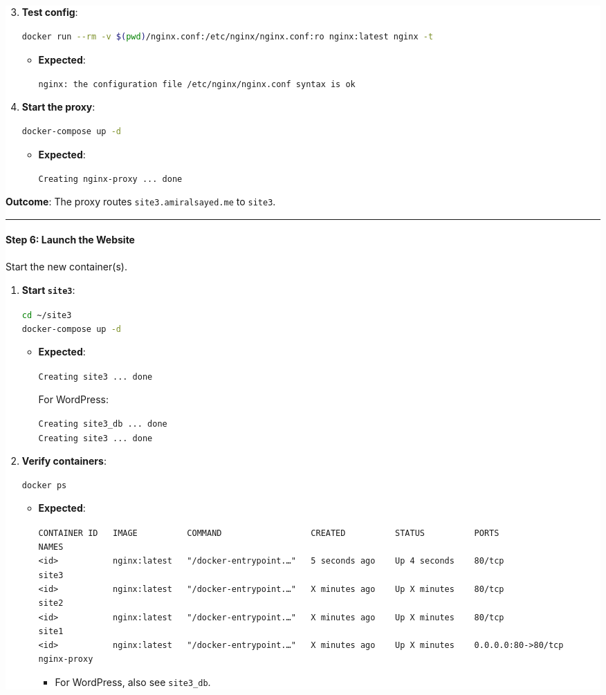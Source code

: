 3. **Test config**:
   ```bash
   docker run --rm -v $(pwd)/nginx.conf:/etc/nginx/nginx.conf:ro nginx:latest nginx -t
   ```
   - **Expected**:
     ```
     nginx: the configuration file /etc/nginx/nginx.conf syntax is ok
     ```

4. **Start the proxy**:
   ```bash
   docker-compose up -d
   ```
   - **Expected**:
     ```
     Creating nginx-proxy ... done
     ```

**Outcome**: The proxy routes `site3.amiralsayed.me` to `site3`.

---

#### Step 6: Launch the Website
Start the new container(s).

1. **Start `site3`**:
   ```bash
   cd ~/site3
   docker-compose up -d
   ```
   - **Expected**:
     ```
     Creating site3 ... done
     ```
     For WordPress:
     ```
     Creating site3_db ... done
     Creating site3 ... done
     ```

2. **Verify containers**:
   ```bash
   docker ps
   ```
   - **Expected**:
     ```
     CONTAINER ID   IMAGE          COMMAND                  CREATED          STATUS          PORTS                             NAMES
     <id>           nginx:latest   "/docker-entrypoint.…"   5 seconds ago    Up 4 seconds    80/tcp                            site3
     <id>           nginx:latest   "/docker-entrypoint.…"   X minutes ago    Up X minutes    80/tcp                            site2
     <id>           nginx:latest   "/docker-entrypoint.…"   X minutes ago    Up X minutes    80/tcp                            site1
     <id>           nginx:latest   "/docker-entrypoint.…"   X minutes ago    Up X minutes    0.0.0.0:80->80/tcp                nginx-proxy
     ```
     - For WordPress, also see `site3_db`.
